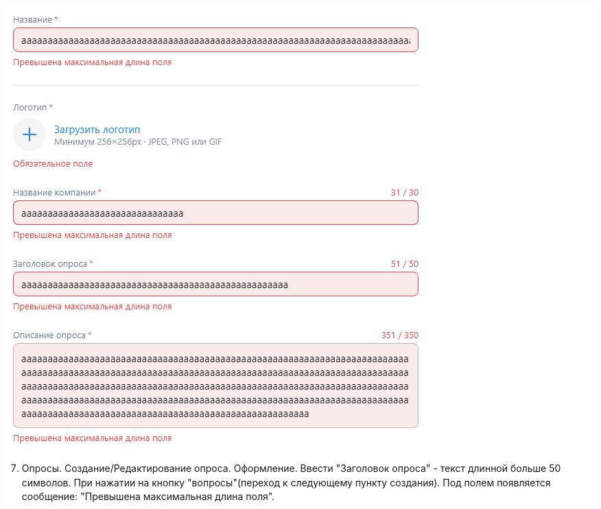 ![alt text](img/оформление_опроса_превыш.png)

7. Опросы. Создание/Редактирование опроса. Оформление. Ввести "Заголовок опроса" - текст длинной больше 50 символов. При нажатии на кнопку "вопросы"(переход к следующему пункту создания). Под полем появляется сообщение: "Превышена максимальная длина поля".
